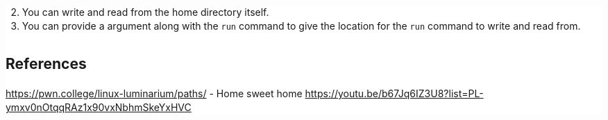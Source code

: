 2. You can write and read from the home directory itself.
3. You can provide a argument along with the `run` command to give the location for the `run` command to write and read from.
## References
https://pwn.college/linux-luminarium/paths/ - Home sweet home
https://youtu.be/b67Jq6IZ3U8?list=PL-ymxv0nOtqqRAz1x90vxNbhmSkeYxHVC


